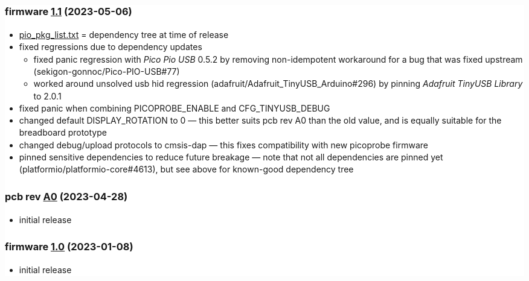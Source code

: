 ### firmware [1.1](https://github.com/delan/usb3sun/releases/tag/1.1) (2023-05-06)

* [pio_pkg_list.txt](https://github.com/delan/usb3sun/blob/1.1/pio_pkg_list.txt) = dependency tree at time of release
* fixed regressions due to dependency updates
    * fixed panic regression with *Pico Pio USB* 0.5.2 by removing non-idempotent workaround for a bug that was fixed upstream (sekigon-gonnoc/Pico-PIO-USB#77)
    * worked around unsolved usb hid regression (adafruit/Adafruit_TinyUSB_Arduino#296) by pinning *Adafruit TinyUSB Library* to 2.0.1
* fixed panic when combining PICOPROBE_ENABLE and CFG_TINYUSB_DEBUG
* changed default DISPLAY_ROTATION to 0 — this better suits pcb rev A0 than the old value, and is equally suitable for the breadboard prototype
* changed debug/upload protocols to cmsis-dap — this fixes compatibility with new picoprobe firmware
* pinned sensitive dependencies to reduce future breakage — note that not all dependencies are pinned yet (platformio/platformio-core#4613), but see above for known-good dependency tree

### pcb rev [A0](https://github.com/delan/usb3sun/releases/tag/A0) (2023-04-28)

* initial release

### firmware [1.0](https://github.com/delan/usb3sun/releases/tag/1.0) (2023-01-08)

* initial release
